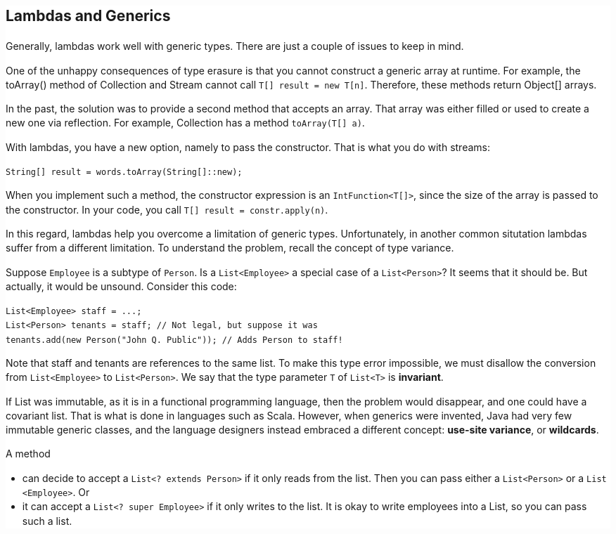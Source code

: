 
## Lambdas and Generics ##

Generally, lambdas work well with generic types. 
There are just a couple of issues to keep in mind.

One of the unhappy consequences of type erasure is that you cannot construct a generic array at runtime. 
For example, the toArray() method of Collection<T> and Stream<T> cannot call `T[] result = new T[n]`. 
Therefore, these methods return Object[] arrays. 

In the past, the solution was to provide a second method that accepts an array. 
That array was either filled or used to create a new one via reflection. 
For example, Collection<T> has a method `toArray(T[] a)`. 

With lambdas, you have a new option, namely to pass the constructor. 
That is what you do with streams:

```
String[] result = words.toArray(String[]::new);
```

When you implement such a method, the constructor expression is an `IntFunction<T[]>`, 
since the size of the array is passed to the constructor. In your code, you call 
`T[] result = constr.apply(n)`.

In this regard, lambdas help you overcome a limitation of generic types. 
Unfortunately, in another common situtation lambdas suffer from a different limitation. 
To understand the problem, recall the concept of type variance.

Suppose `Employee` is a subtype of `Person`. 
Is a `List<Employee>` a special case of a `List<Person>`? 
It seems that it should be. But actually, it would be unsound. 
Consider this code:

```
List<Employee> staff = ...;
List<Person> tenants = staff; // Not legal, but suppose it was
tenants.add(new Person("John Q. Public")); // Adds Person to staff!
```

Note that staff and tenants are references to the same list. 
To make this type error impossible, we must disallow the conversion from `List<Employee>` to `List<Person>`. 
We say that the type parameter `T` of `List<T>` is **invariant**.

If List was immutable, as it is in a functional programming language, 
then the problem would disappear, and one could have a covariant list. 
That is what is done in languages such as Scala. 
However, when generics were invented, Java had very few immutable generic classes, and 
the language designers instead embraced a different concept: 
**use-site variance**, or **wildcards**.

A method 
* can decide to accept a `List<? extends Person>` if it only reads from the list. 
  Then you can pass either a `List<Person>` or a `List<Employee>`. Or 
* it can accept a `List<? super Employee>` if it only writes to the list. 
  It is okay to write employees into a List<Person>, so you can pass such a list. 
